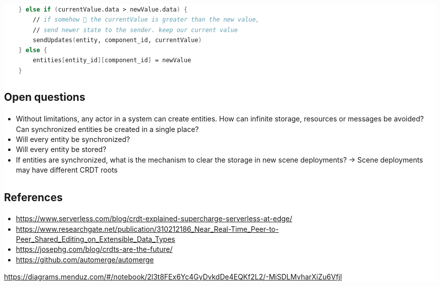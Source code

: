 ```fsharp
    } else if (currentValue.data > newValue.data) {
        // if somehow 🌈 the currentValue is greater than the new value,
        // send newer state to the sender. keep our current value
        sendUpdates(entity, component_id, currentValue)
    } else {
        entities[entity_id][component_id] = newValue
    }
```

## Open questions

- Without limitations, any actor in a system can create entities. How can infinite storage, resources or messages be avoided?
  Can synchronized entities be created in a single place?  
- Will every entity be synchronized?
- Will every entity be stored?
- If entities are synchronized, what is the mechanism to clear the storage in new scene deployments? -> Scene deployments may have different CRDT roots


## References

- https://www.serverless.com/blog/crdt-explained-supercharge-serverless-at-edge/
- https://www.researchgate.net/publication/310212186_Near_Real-Time_Peer-to-Peer_Shared_Editing_on_Extensible_Data_Types
- https://josephg.com/blog/crdts-are-the-future/
- https://github.com/automerge/automerge


https://diagrams.menduz.com/#/notebook/2l3t8FEx6Yc4GyDvkdDe4EQKf2L2/-MiSDLMvharXiZu6Vfjl

[mixu]: http://book.mixu.net/distsys/eventual.html
[shapiro]: http://hal.inria.fr/docs/00/55/55/88/PDF/techreport.pdf